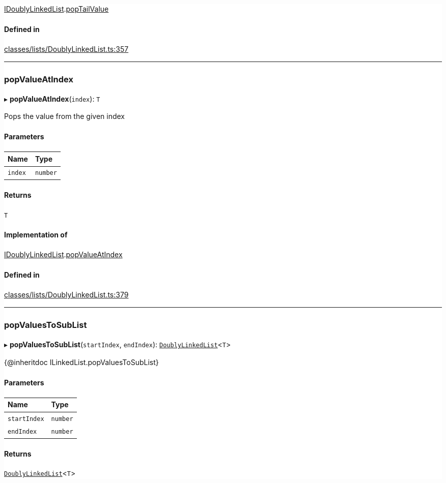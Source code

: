 [IDoublyLinkedList](../interfaces/IDoublyLinkedList.md).[popTailValue](../interfaces/IDoublyLinkedList.md#poptailvalue)

#### Defined in

[classes/lists/DoublyLinkedList.ts:357](https://github.com/Bytebit-Org/roblox-LinkedLists/blob/master/src/classes/lists/DoublyLinkedList.ts#L357)

___

### popValueAtIndex

▸ **popValueAtIndex**(`index`): `T`

Pops the value from the given index

#### Parameters

| Name | Type |
| :------ | :------ |
| `index` | `number` |

#### Returns

`T`

#### Implementation of

[IDoublyLinkedList](../interfaces/IDoublyLinkedList.md).[popValueAtIndex](../interfaces/IDoublyLinkedList.md#popvalueatindex)

#### Defined in

[classes/lists/DoublyLinkedList.ts:379](https://github.com/Bytebit-Org/roblox-LinkedLists/blob/master/src/classes/lists/DoublyLinkedList.ts#L379)

___

### popValuesToSubList

▸ **popValuesToSubList**(`startIndex`, `endIndex`): [`DoublyLinkedList`](DoublyLinkedList.md)<`T`\>

{@inheritdoc ILinkedList.popValuesToSubList}

#### Parameters

| Name | Type |
| :------ | :------ |
| `startIndex` | `number` |
| `endIndex` | `number` |

#### Returns

[`DoublyLinkedList`](DoublyLinkedList.md)<`T`\>
